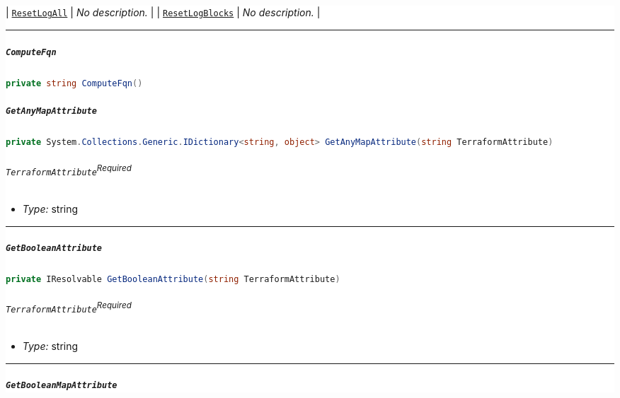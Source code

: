 | <code><a href="#@cdktf/provider-cloudflare.zeroTrustGatewayLogging.ZeroTrustGatewayLoggingSettingsByRuleTypeHttpOutputReference.resetLogAll">ResetLogAll</a></code> | *No description.* |
| <code><a href="#@cdktf/provider-cloudflare.zeroTrustGatewayLogging.ZeroTrustGatewayLoggingSettingsByRuleTypeHttpOutputReference.resetLogBlocks">ResetLogBlocks</a></code> | *No description.* |

---

##### `ComputeFqn` <a name="ComputeFqn" id="@cdktf/provider-cloudflare.zeroTrustGatewayLogging.ZeroTrustGatewayLoggingSettingsByRuleTypeHttpOutputReference.computeFqn"></a>

```csharp
private string ComputeFqn()
```

##### `GetAnyMapAttribute` <a name="GetAnyMapAttribute" id="@cdktf/provider-cloudflare.zeroTrustGatewayLogging.ZeroTrustGatewayLoggingSettingsByRuleTypeHttpOutputReference.getAnyMapAttribute"></a>

```csharp
private System.Collections.Generic.IDictionary<string, object> GetAnyMapAttribute(string TerraformAttribute)
```

###### `TerraformAttribute`<sup>Required</sup> <a name="TerraformAttribute" id="@cdktf/provider-cloudflare.zeroTrustGatewayLogging.ZeroTrustGatewayLoggingSettingsByRuleTypeHttpOutputReference.getAnyMapAttribute.parameter.terraformAttribute"></a>

- *Type:* string

---

##### `GetBooleanAttribute` <a name="GetBooleanAttribute" id="@cdktf/provider-cloudflare.zeroTrustGatewayLogging.ZeroTrustGatewayLoggingSettingsByRuleTypeHttpOutputReference.getBooleanAttribute"></a>

```csharp
private IResolvable GetBooleanAttribute(string TerraformAttribute)
```

###### `TerraformAttribute`<sup>Required</sup> <a name="TerraformAttribute" id="@cdktf/provider-cloudflare.zeroTrustGatewayLogging.ZeroTrustGatewayLoggingSettingsByRuleTypeHttpOutputReference.getBooleanAttribute.parameter.terraformAttribute"></a>

- *Type:* string

---

##### `GetBooleanMapAttribute` <a name="GetBooleanMapAttribute" id="@cdktf/provider-cloudflare.zeroTrustGatewayLogging.ZeroTrustGatewayLoggingSettingsByRuleTypeHttpOutputReference.getBooleanMapAttribute"></a>
